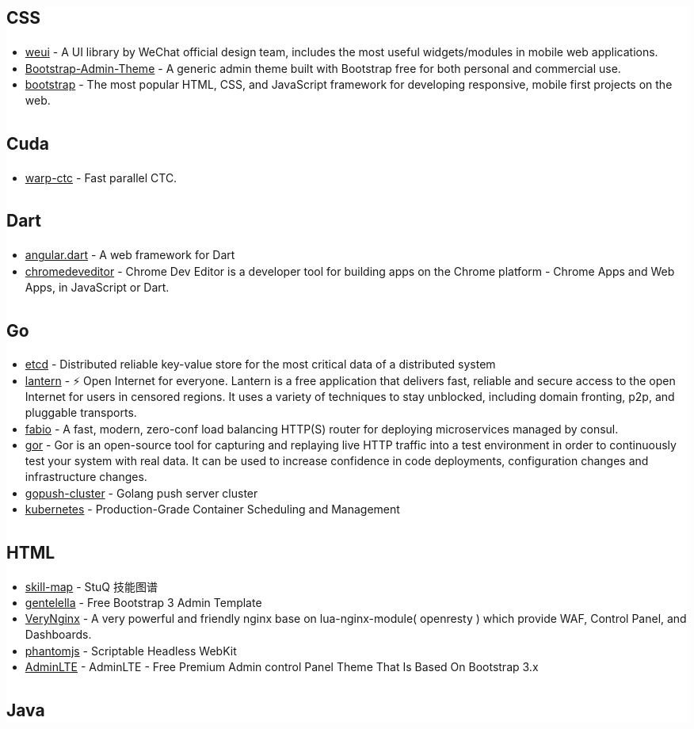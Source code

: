 ## CSS

* [weui](https://github.com/weui/weui) - A UI library by WeChat official design team, includes the most useful widgets/modules in mobile web applications.
* [Bootstrap-Admin-Theme](https://github.com/VinceG/Bootstrap-Admin-Theme) - A generic admin theme built with Bootstrap free for both personal and commercial use.
* [bootstrap](https://github.com/twbs/bootstrap) - The most popular HTML, CSS, and JavaScript framework for developing responsive, mobile first projects on the web.

## Cuda

* [warp-ctc](https://github.com/baidu-research/warp-ctc) - Fast parallel CTC.

## Dart

* [angular.dart](https://github.com/angular/angular.dart) - A web framework for Dart
* [chromedeveditor](https://github.com/GoogleChrome/chromedeveditor) - Chrome Dev Editor is a developer tool for building apps on the Chrome platform - Chrome Apps and Web Apps, in JavaScript or Dart.

## Go

* [etcd](https://github.com/coreos/etcd) - Distributed reliable key-value store for the most critical data of a distributed system
* [lantern](https://github.com/getlantern/lantern) - :zap: Open Internet for everyone. Lantern is a free application that delivers fast, reliable and secure access to the open Internet for users in censored regions. It uses a variety of techniques to stay unblocked, including domain fronting, p2p, and pluggable transports.
* [fabio](https://github.com/eBay/fabio) - A fast, modern, zero-conf load balancing HTTP(S) router for deploying microservices managed by consul.
* [gor](https://github.com/buger/gor) - Gor is an open-source tool for capturing and replaying live HTTP traffic into a test environment in order to continuously test your system with real data. It can be used to increase confidence in code deployments, configuration changes and infrastructure changes.
* [gopush-cluster](https://github.com/Terry-Mao/gopush-cluster) - Golang push server cluster
* [kubernetes](https://github.com/kubernetes/kubernetes) - Production-Grade Container Scheduling and Management

## HTML

* [skill-map](https://github.com/TeamStuQ/skill-map) - StuQ 技能图谱
* [gentelella](https://github.com/puikinsh/gentelella) - Free Bootstrap 3 Admin Template
* [VeryNginx](https://github.com/alexazhou/VeryNginx) - A very powerful and friendly  nginx base on lua-nginx-module( openresty ) which provide WAF, Control Panel, and Dashboards.
* [phantomjs](https://github.com/ariya/phantomjs) - Scriptable Headless WebKit
* [AdminLTE](https://github.com/almasaeed2010/AdminLTE) - AdminLTE - Free Premium Admin control Panel Theme That Is Based On Bootstrap 3.x

## Java
